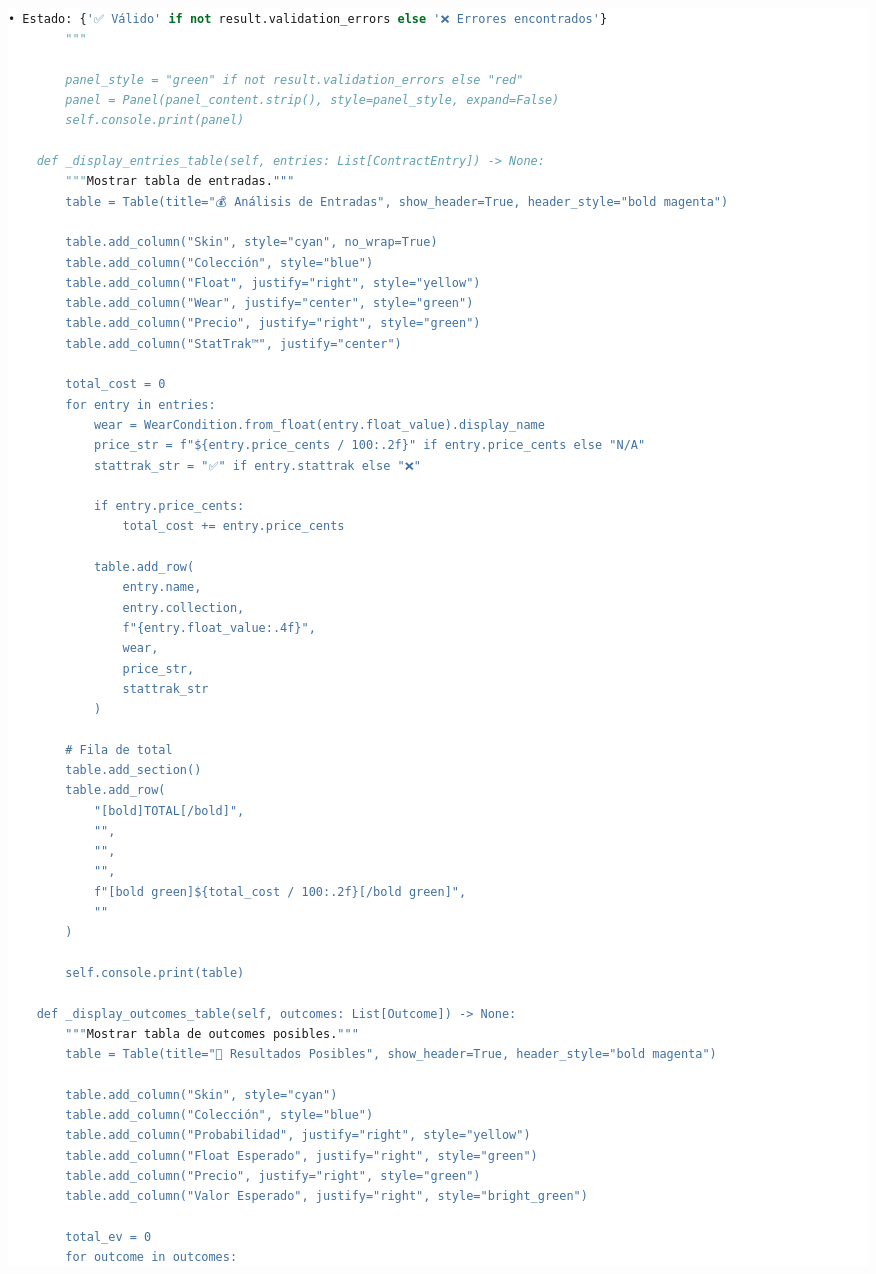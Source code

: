 ```python
• Estado: {'✅ Válido' if not result.validation_errors else '❌ Errores encontrados'}
        """
        
        panel_style = "green" if not result.validation_errors else "red"
        panel = Panel(panel_content.strip(), style=panel_style, expand=False)
        self.console.print(panel)
    
    def _display_entries_table(self, entries: List[ContractEntry]) -> None:
        """Mostrar tabla de entradas."""
        table = Table(title="💰 Análisis de Entradas", show_header=True, header_style="bold magenta")
        
        table.add_column("Skin", style="cyan", no_wrap=True)
        table.add_column("Colección", style="blue")
        table.add_column("Float", justify="right", style="yellow")
        table.add_column("Wear", justify="center", style="green")
        table.add_column("Precio", justify="right", style="green")
        table.add_column("StatTrak™", justify="center")
        
        total_cost = 0
        for entry in entries:
            wear = WearCondition.from_float(entry.float_value).display_name
            price_str = f"${entry.price_cents / 100:.2f}" if entry.price_cents else "N/A"
            stattrak_str = "✅" if entry.stattrak else "❌"
            
            if entry.price_cents:
                total_cost += entry.price_cents
            
            table.add_row(
                entry.name,
                entry.collection,
                f"{entry.float_value:.4f}",
                wear,
                price_str,
                stattrak_str
            )
        
        # Fila de total
        table.add_section()
        table.add_row(
            "[bold]TOTAL[/bold]",
            "",
            "",
            "",
            f"[bold green]${total_cost / 100:.2f}[/bold green]",
            ""
        )
        
        self.console.print(table)
    
    def _display_outcomes_table(self, outcomes: List[Outcome]) -> None:
        """Mostrar tabla de outcomes posibles."""
        table = Table(title="🎯 Resultados Posibles", show_header=True, header_style="bold magenta")
        
        table.add_column("Skin", style="cyan")
        table.add_column("Colección", style="blue")
        table.add_column("Probabilidad", justify="right", style="yellow")
        table.add_column("Float Esperado", justify="right", style="green")
        table.add_column("Precio", justify="right", style="green")
        table.add_column("Valor Esperado", justify="right", style="bright_green")
        
        total_ev = 0
        for outcome in outcomes:
```